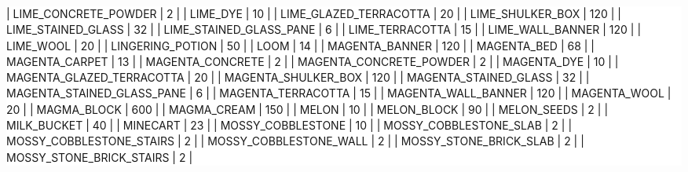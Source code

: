 | LIME_CONCRETE_POWDER | 2 |
| LIME_DYE | 10 |
| LIME_GLAZED_TERRACOTTA | 20 |
| LIME_SHULKER_BOX | 120 |
| LIME_STAINED_GLASS | 32 |
| LIME_STAINED_GLASS_PANE | 6 |
| LIME_TERRACOTTA | 15 |
| LIME_WALL_BANNER | 120 |
| LIME_WOOL | 20 |
| LINGERING_POTION | 50 |
| LOOM | 14 |
| MAGENTA_BANNER | 120 |
| MAGENTA_BED | 68 |
| MAGENTA_CARPET | 13 |
| MAGENTA_CONCRETE | 2 |
| MAGENTA_CONCRETE_POWDER | 2 |
| MAGENTA_DYE | 10 |
| MAGENTA_GLAZED_TERRACOTTA | 20 |
| MAGENTA_SHULKER_BOX | 120 |
| MAGENTA_STAINED_GLASS | 32 |
| MAGENTA_STAINED_GLASS_PANE | 6 |
| MAGENTA_TERRACOTTA | 15 |
| MAGENTA_WALL_BANNER | 120 |
| MAGENTA_WOOL | 20 |
| MAGMA_BLOCK | 600 |
| MAGMA_CREAM | 150 |
| MELON | 10 |
| MELON_BLOCK | 90 |
| MELON_SEEDS | 2 |
| MILK_BUCKET | 40 |
| MINECART | 23 |
| MOSSY_COBBLESTONE | 10 |
| MOSSY_COBBLESTONE_SLAB | 2 |
| MOSSY_COBBLESTONE_STAIRS | 2 |
| MOSSY_COBBLESTONE_WALL | 2 |
| MOSSY_STONE_BRICK_SLAB | 2 |
| MOSSY_STONE_BRICK_STAIRS | 2 |